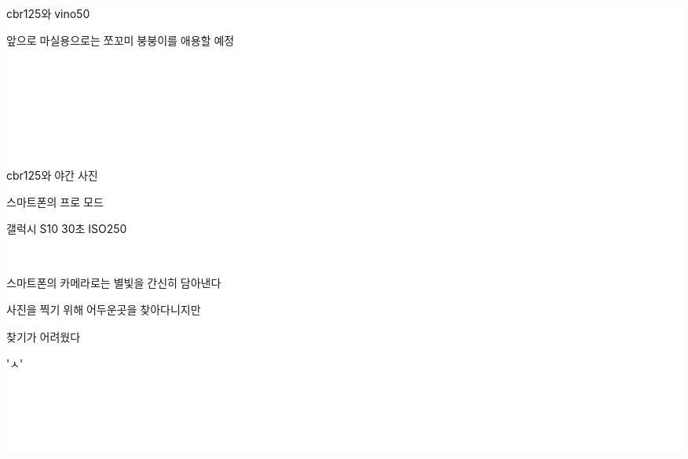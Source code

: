<div class="se-component-content">
<div class="se-section se-section-text se-l-default">
<div class="se-module se-module-text">
<p class="se-text-paragraph se-text-paragraph-align-" id="SE-ce980904-cd84-11ec-8a55-d149ada85496" style=""><span class="se-fs- se-ff-nanumgothic" id="SE-ce980903-cd84-11ec-8a55-6f319b540600" style="">cbr125와 vino50</span></p><p class="se-text-paragraph se-text-paragraph-align-" id="SE-ce980906-cd84-11ec-8a55-814b12f63781" style=""><span class="se-fs- se-ff-nanumgothic" id="SE-ce980905-cd84-11ec-8a55-d5d4ac495f22" style="">앞으로 마실용으로는 쪼꼬미 붕붕이를 애용할 예정</span></p><p class="se-text-paragraph se-text-paragraph-align-" id="SE-ce980908-cd84-11ec-8a55-4ff298d4e553" style=""><span class="se-fs- se-ff-nanumgothic" id="SE-ce980907-cd84-11ec-8a55-1746ef706940" style="">​</span></p><p class="se-text-paragraph se-text-paragraph-align-" id="SE-ce98090a-cd84-11ec-8a55-5b1276505883" style=""><span class="se-fs- se-ff-nanumgothic" id="SE-ce980909-cd84-11ec-8a55-93ba01a94e1d" style="">​</span></p><p class="se-text-paragraph se-text-paragraph-align-" id="SE-ce98090c-cd84-11ec-8a55-8f5203b16dee" style=""><span class="se-fs- se-ff-nanumgothic" id="SE-ce98090b-cd84-11ec-8a55-f55fff2e2537" style="">​</span></p>
</div>
</div>
</div>
</div> <div class="se-component se-image se-l-default" id="SE-9c7e17de-cd80-11ec-8a55-09242c33945a">
<div class="se-component-content se-component-content-normal">
<div class="se-section se-section-image se-l-default se-section-align-" style="max-width:900px;">
<div class="se-module se-module-image" style="">
<a class="se-module-image-link __se_image_link __se_link" data-linkdata='{"id" : "SE-9c7e17de-cd80-11ec-8a55-09242c33945a", "src" : "https://postfiles.pstatic.net/MjAyMjA1MDdfMTQg/MDAxNjUxODcxMjgxMzA4.wikxSWsG4yG-6HhZwDy0a4n0kPxEp5k7MvHKAf1QyXUg.dFI4N1h10FJ_qw2R2MXfI7aDy67jtOGyYhD29SIgUEMg.JPEG.dls32208/20220503%EF%BC%BF015233.jpg", "originalWidth" : "900", "originalHeight" : "1902", "linkUse" : "false", "link" : ""}' data-linktype="img" href="#" onclick="return false;" style="">
<img alt="" class="se-image-resource" data-height="1902" data-lazy-src="https://postfiles.pstatic.net/MjAyMjA1MDdfMTQg/MDAxNjUxODcxMjgxMzA4.wikxSWsG4yG-6HhZwDy0a4n0kPxEp5k7MvHKAf1QyXUg.dFI4N1h10FJ_qw2R2MXfI7aDy67jtOGyYhD29SIgUEMg.JPEG.dls32208/20220503%EF%BC%BF015233.jpg?type=w966" data-width="900" src="https://raw.githubusercontent.com/rage147-OwO/rage147-OwO.github.io/master/_images/images/2023-01-18바이크와 사진 그리고 계획/3.jpg">
</a>
</div>
</div>
</div>
</div>
<div class="se-component se-text se-l-default" id="SE-0d38e40c-cd81-11ec-8a55-4be6ee3f3c1c">
<div class="se-component-content">
<div class="se-section se-section-text se-l-default">
<div class="se-module se-module-text">
<p class="se-text-paragraph se-text-paragraph-align-" id="SE-ce98301e-cd84-11ec-8a55-6b310e5a34bd" style=""><span class="se-fs- se-ff-nanumgothic" id="SE-ce98301d-cd84-11ec-8a55-2fda4348390a" style="">cbr125와 야간 사진</span></p><p class="se-text-paragraph se-text-paragraph-align-" id="SE-ce983020-cd84-11ec-8a55-c1632c09e35f" style=""><span class="se-fs- se-ff-nanumgothic" id="SE-ce98301f-cd84-11ec-8a55-1d4cdee717f0" style="">스마트폰의 프로 모드</span></p><p class="se-text-paragraph se-text-paragraph-align-" id="SE-ce983022-cd84-11ec-8a55-4b2a28098292" style=""><span class="se-fs- se-ff-nanumgothic" id="SE-ce983021-cd84-11ec-8a55-83734786291a" style="">갤럭시 S10 30초 ISO250</span></p><p class="se-text-paragraph se-text-paragraph-align-" id="SE-ce985734-cd84-11ec-8a55-a7bf3feedcc8" style=""><span class="se-fs- se-ff-nanumgothic" id="SE-ce985733-cd84-11ec-8a55-e13220a10234" style="">​</span></p><p class="se-text-paragraph se-text-paragraph-align-" id="SE-ce985736-cd84-11ec-8a55-e9e26e14e497" style=""><span class="se-fs- se-ff-nanumgothic" id="SE-ce985735-cd84-11ec-8a55-c7d0dcbc5358" style="">스마트폰의 카메라로는 별빛을 간신히 담아낸다</span></p><p class="se-text-paragraph se-text-paragraph-align-" id="SE-ce985738-cd84-11ec-8a55-e1b6e8d73608" style=""><span class="se-fs- se-ff-nanumgothic" id="SE-ce985737-cd84-11ec-8a55-c3cda858ae24" style="">사진을 찍기 위해 어두운곳을 찾아다니지만</span></p><p class="se-text-paragraph se-text-paragraph-align-" id="SE-ce98573a-cd84-11ec-8a55-9561ce6dfa44" style=""><span class="se-fs- se-ff-nanumgothic" id="SE-ce985739-cd84-11ec-8a55-95f361d6d79e" style="">찾기가 어려웠다</span></p><p class="se-text-paragraph se-text-paragraph-align-" id="SE-ce98573c-cd84-11ec-8a55-036496a90984" style=""><span class="se-fs- se-ff-nanumgothic" id="SE-ce98573b-cd84-11ec-8a55-a5dccf02352c" style="">'ㅅ'</span></p><p class="se-text-paragraph se-text-paragraph-align-" id="SE-ce98573e-cd84-11ec-8a55-bd00b4acb6af" style=""><span class="se-fs- se-ff-nanumgothic" id="SE-ce98573d-cd84-11ec-8a55-8943519c5d0f" style="">​</span></p><p class="se-text-paragraph se-text-paragraph-align-" id="SE-ce985740-cd84-11ec-8a55-dddcd7f304df" style=""><span class="se-fs- se-ff-nanumgothic" id="SE-ce98573f-cd84-11ec-8a55-9b8626aae468" style="">​</span></p><p class="se-text-paragraph se-text-paragraph-align-" id="SE-ce985742-cd84-11ec-8a55-09825a6ffc2e" style=""><span class="se-fs- se-ff-nanumgothic" id="SE-ce985741-cd84-11ec-8a55-11140c929b43" style="">​</span></p>